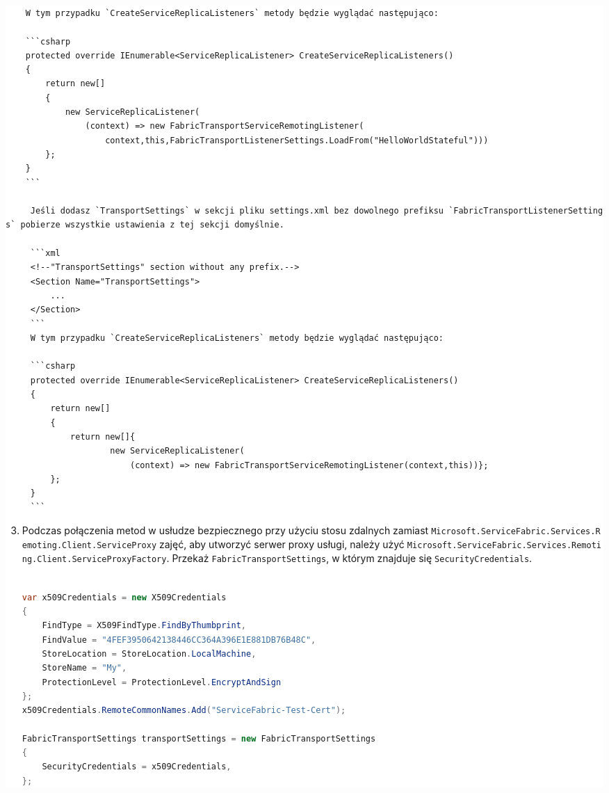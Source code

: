         W tym przypadku `CreateServiceReplicaListeners` metody będzie wyglądać następująco:

        ```csharp
        protected override IEnumerable<ServiceReplicaListener> CreateServiceReplicaListeners()
        {
            return new[]
            {
                new ServiceReplicaListener(
                    (context) => new FabricTransportServiceRemotingListener(
                        context,this,FabricTransportListenerSettings.LoadFrom("HelloWorldStateful")))
            };
        }
        ```

         Jeśli dodasz `TransportSettings` w sekcji pliku settings.xml bez dowolnego prefiksu `FabricTransportListenerSettings` pobierze wszystkie ustawienia z tej sekcji domyślnie.

         ```xml
         <!--"TransportSettings" section without any prefix.-->
         <Section Name="TransportSettings">
             ...
         </Section>
         ```
         W tym przypadku `CreateServiceReplicaListeners` metody będzie wyglądać następująco:

         ```csharp
         protected override IEnumerable<ServiceReplicaListener> CreateServiceReplicaListeners()
         {
             return new[]
             {
                 return new[]{
                         new ServiceReplicaListener(
                             (context) => new FabricTransportServiceRemotingListener(context,this))};
             };
         }
         ```

3. Podczas połączenia metod w usłudze bezpiecznego przy użyciu stosu zdalnych zamiast `Microsoft.ServiceFabric.Services.Remoting.Client.ServiceProxy` zajęć, aby utworzyć serwer proxy usługi, należy użyć `Microsoft.ServiceFabric.Services.Remoting.Client.ServiceProxyFactory`. Przekaż `FabricTransportSettings`, w którym znajduje się `SecurityCredentials`.

    ```csharp

    var x509Credentials = new X509Credentials
    {
        FindType = X509FindType.FindByThumbprint,
        FindValue = "4FEF3950642138446CC364A396E1E881DB76B48C",
        StoreLocation = StoreLocation.LocalMachine,
        StoreName = "My",
        ProtectionLevel = ProtectionLevel.EncryptAndSign
    };
    x509Credentials.RemoteCommonNames.Add("ServiceFabric-Test-Cert");

    FabricTransportSettings transportSettings = new FabricTransportSettings
    {
        SecurityCredentials = x509Credentials,
    };

